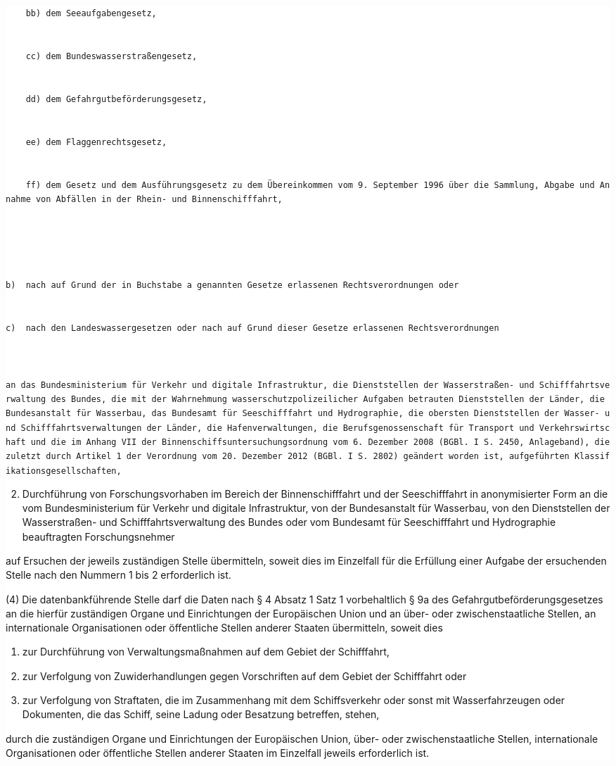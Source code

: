 
        bb) dem Seeaufgabengesetz,


        cc) dem Bundeswasserstraßengesetz,


        dd) dem Gefahrgutbeförderungsgesetz,


        ee) dem Flaggenrechtsgesetz,


        ff) dem Gesetz und dem Ausführungsgesetz zu dem Übereinkommen vom 9. September 1996 über die Sammlung, Abgabe und Annahme von Abfällen in der Rhein- und Binnenschifffahrt,





    b)  nach auf Grund der in Buchstabe a genannten Gesetze erlassenen Rechtsverordnungen oder


    c)  nach den Landeswassergesetzen oder nach auf Grund dieser Gesetze erlassenen Rechtsverordnungen



    an das Bundesministerium für Verkehr und digitale Infrastruktur, die Dienststellen der Wasserstraßen- und Schifffahrtsverwaltung des Bundes, die mit der Wahrnehmung wasserschutzpolizeilicher Aufgaben betrauten Dienststellen der Länder, die Bundesanstalt für Wasserbau, das Bundesamt für Seeschifffahrt und Hydrographie, die obersten Dienststellen der Wasser- und Schifffahrtsverwaltungen der Länder, die Hafenverwaltungen, die Berufsgenossenschaft für Transport und Verkehrswirtschaft und die im Anhang VII der Binnenschiffsuntersuchungsordnung vom 6. Dezember 2008 (BGBl. I S. 2450, Anlageband), die zuletzt durch Artikel 1 der Verordnung vom 20. Dezember 2012 (BGBl. I S. 2802) geändert worden ist, aufgeführten Klassifikationsgesellschaften,


2.  Durchführung von Forschungsvorhaben im Bereich der Binnenschifffahrt und der Seeschifffahrt in anonymisierter Form an die vom Bundesministerium für Verkehr und digitale Infrastruktur, von der Bundesanstalt für Wasserbau, von den Dienststellen der Wasserstraßen- und Schifffahrtsverwaltung des Bundes oder vom Bundesamt für Seeschifffahrt und Hydrographie beauftragten Forschungsnehmer



auf Ersuchen der jeweils zuständigen Stelle übermitteln, soweit dies im Einzelfall für die Erfüllung einer Aufgabe der ersuchenden Stelle nach den Nummern 1 bis 2 erforderlich ist.

(4) Die datenbankführende Stelle darf die Daten nach § 4 Absatz 1 Satz 1 vorbehaltlich § 9a des Gefahrgutbeförderungsgesetzes an die hierfür zuständigen Organe und Einrichtungen der Europäischen Union und an über- oder zwischenstaatliche Stellen, an internationale Organisationen oder öffentliche Stellen anderer Staaten übermitteln, soweit dies

1.  zur Durchführung von Verwaltungsmaßnahmen auf dem Gebiet der Schifffahrt,


2.  zur Verfolgung von Zuwiderhandlungen gegen Vorschriften auf dem Gebiet der Schifffahrt oder


3.  zur Verfolgung von Straftaten, die im Zusammenhang mit dem Schiffsverkehr oder sonst mit Wasserfahrzeugen oder Dokumenten, die das Schiff, seine Ladung oder Besatzung betreffen, stehen,



durch die zuständigen Organe und Einrichtungen der Europäischen Union, über- oder zwischenstaatliche Stellen, internationale Organisationen oder öffentliche Stellen anderer Staaten im Einzelfall jeweils erforderlich ist.
